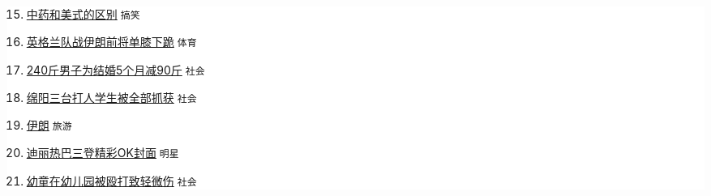 15. [中药和美式的区别](https://m.weibo.cn/search?containerid=100103type%3D1%26t%3D10%26q%3D%23%E4%B8%AD%E8%8D%AF%E5%92%8C%E7%BE%8E%E5%BC%8F%E7%9A%84%E5%8C%BA%E5%88%AB%23&stream_entry_id=31&isnewpage=1&extparam=seat%3D1%26c_type%3D31%26dgr%3D0%26cate%3D5001%26flag%3D1%26band_rank%3D14%26lcate%3D5001%26filter_type%3Drealtimehot%26realpos%3D14%26pos%3D13%26q%3D%2523%25E4%25B8%25AD%25E8%258D%25AF%25E5%2592%258C%25E7%25BE%258E%25E5%25BC%258F%25E7%259A%2584%25E5%258C%25BA%25E5%2588%25AB%2523%26display_time%3D1669014236%26pre_seqid%3D166901423682501884922&luicode=10000011&lfid=106003type%3D25%26t%3D3%26disable_hot%3D1%26filter_type%3Drealtimehot) `搞笑` 

16. [英格兰队战伊朗前将单膝下跪](https://m.weibo.cn/search?containerid=100103type%3D1%26t%3D10%26q%3D%23%E8%8B%B1%E6%A0%BC%E5%85%B0%E9%98%9F%E6%88%98%E4%BC%8A%E6%9C%97%E5%89%8D%E5%B0%86%E5%8D%95%E8%86%9D%E4%B8%8B%E8%B7%AA%23&stream_entry_id=31&isnewpage=1&extparam=seat%3D1%26c_type%3D31%26dgr%3D0%26cate%3D5001%26flag%3D0%26band_rank%3D15%26lcate%3D5001%26filter_type%3Drealtimehot%26realpos%3D15%26pos%3D14%26q%3D%2523%25E8%258B%25B1%25E6%25A0%25BC%25E5%2585%25B0%25E9%2598%259F%25E6%2588%2598%25E4%25BC%258A%25E6%259C%2597%25E5%2589%258D%25E5%25B0%2586%25E5%258D%2595%25E8%2586%259D%25E4%25B8%258B%25E8%25B7%25AA%2523%26display_time%3D1669014236%26pre_seqid%3D166901423682501884922&luicode=10000011&lfid=106003type%3D25%26t%3D3%26disable_hot%3D1%26filter_type%3Drealtimehot) `体育` 

17. [240斤男子为结婚5个月减90斤](https://m.weibo.cn/search?containerid=100103type%3D1%26t%3D10%26q%3D%23240%E6%96%A4%E7%94%B7%E5%AD%90%E4%B8%BA%E7%BB%93%E5%A9%9A5%E4%B8%AA%E6%9C%88%E5%87%8F90%E6%96%A4%23&stream_entry_id=31&isnewpage=1&extparam=seat%3D1%26c_type%3D31%26dgr%3D0%26cate%3D5001%26flag%3D1%26band_rank%3D16%26lcate%3D5001%26filter_type%3Drealtimehot%26realpos%3D16%26pos%3D15%26q%3D%2523240%25E6%2596%25A4%25E7%2594%25B7%25E5%25AD%2590%25E4%25B8%25BA%25E7%25BB%2593%25E5%25A9%259A5%25E4%25B8%25AA%25E6%259C%2588%25E5%2587%258F90%25E6%2596%25A4%2523%26display_time%3D1669014236%26pre_seqid%3D166901423682501884922&luicode=10000011&lfid=106003type%3D25%26t%3D3%26disable_hot%3D1%26filter_type%3Drealtimehot) `社会` 

18. [绵阳三台打人学生被全部抓获](https://m.weibo.cn/search?containerid=100103type%3D1%26t%3D10%26q%3D%23%E7%BB%B5%E9%98%B3%E4%B8%89%E5%8F%B0%E6%89%93%E4%BA%BA%E5%AD%A6%E7%94%9F%E8%A2%AB%E5%85%A8%E9%83%A8%E6%8A%93%E8%8E%B7%23&stream_entry_id=31&isnewpage=1&extparam=seat%3D1%26c_type%3D31%26dgr%3D0%26cate%3D5001%26flag%3D0%26band_rank%3D17%26lcate%3D5001%26filter_type%3Drealtimehot%26realpos%3D17%26pos%3D16%26q%3D%2523%25E7%25BB%25B5%25E9%2598%25B3%25E4%25B8%2589%25E5%258F%25B0%25E6%2589%2593%25E4%25BA%25BA%25E5%25AD%25A6%25E7%2594%259F%25E8%25A2%25AB%25E5%2585%25A8%25E9%2583%25A8%25E6%258A%2593%25E8%258E%25B7%2523%26display_time%3D1669014236%26pre_seqid%3D166901423682501884922&luicode=10000011&lfid=106003type%3D25%26t%3D3%26disable_hot%3D1%26filter_type%3Drealtimehot) `社会` 

19. [伊朗](https://m.weibo.cn/search?containerid=100103type%3D1%26t%3D10%26q%3D%E4%BC%8A%E6%9C%97&stream_entry_id=31&isnewpage=1&extparam=seat%3D1%26c_type%3D31%26dgr%3D0%26cate%3D5001%26flag%3D0%26band_rank%3D18%26lcate%3D5001%26filter_type%3Drealtimehot%26realpos%3D18%26pos%3D17%26q%3D%25E4%25BC%258A%25E6%259C%2597%26display_time%3D1669014236%26pre_seqid%3D166901423682501884922&luicode=10000011&lfid=106003type%3D25%26t%3D3%26disable_hot%3D1%26filter_type%3Drealtimehot) `旅游` 

20. [迪丽热巴三登精彩OK封面](https://m.weibo.cn/search?containerid=100103type%3D1%26t%3D10%26q%3D%23%E8%BF%AA%E4%B8%BD%E7%83%AD%E5%B7%B4%E4%B8%89%E7%99%BB%E7%B2%BE%E5%BD%A9OK%E5%B0%81%E9%9D%A2%23&stream_entry_id=31&isnewpage=1&extparam=seat%3D1%26c_type%3D31%26dgr%3D0%26cate%3D5001%26flag%3D0%26band_rank%3D19%26lcate%3D5001%26filter_type%3Drealtimehot%26realpos%3D19%26pos%3D18%26q%3D%2523%25E8%25BF%25AA%25E4%25B8%25BD%25E7%2583%25AD%25E5%25B7%25B4%25E4%25B8%2589%25E7%2599%25BB%25E7%25B2%25BE%25E5%25BD%25A9OK%25E5%25B0%2581%25E9%259D%25A2%2523%26display_time%3D1669014236%26pre_seqid%3D166901423682501884922&luicode=10000011&lfid=106003type%3D25%26t%3D3%26disable_hot%3D1%26filter_type%3Drealtimehot) `明星` 

21. [幼童在幼儿园被殴打致轻微伤](https://m.weibo.cn/search?containerid=100103type%3D1%26t%3D10%26q%3D%23%E5%B9%BC%E7%AB%A5%E5%9C%A8%E5%B9%BC%E5%84%BF%E5%9B%AD%E8%A2%AB%E6%AE%B4%E6%89%93%E8%87%B4%E8%BD%BB%E5%BE%AE%E4%BC%A4%23&stream_entry_id=31&isnewpage=1&extparam=seat%3D1%26c_type%3D31%26dgr%3D0%26cate%3D5001%26flag%3D1%26band_rank%3D20%26lcate%3D5001%26filter_type%3Drealtimehot%26realpos%3D20%26pos%3D19%26q%3D%2523%25E5%25B9%25BC%25E7%25AB%25A5%25E5%259C%25A8%25E5%25B9%25BC%25E5%2584%25BF%25E5%259B%25AD%25E8%25A2%25AB%25E6%25AE%25B4%25E6%2589%2593%25E8%2587%25B4%25E8%25BD%25BB%25E5%25BE%25AE%25E4%25BC%25A4%2523%26display_time%3D1669014236%26pre_seqid%3D166901423682501884922&luicode=10000011&lfid=106003type%3D25%26t%3D3%26disable_hot%3D1%26filter_type%3Drealtimehot) `社会` 
